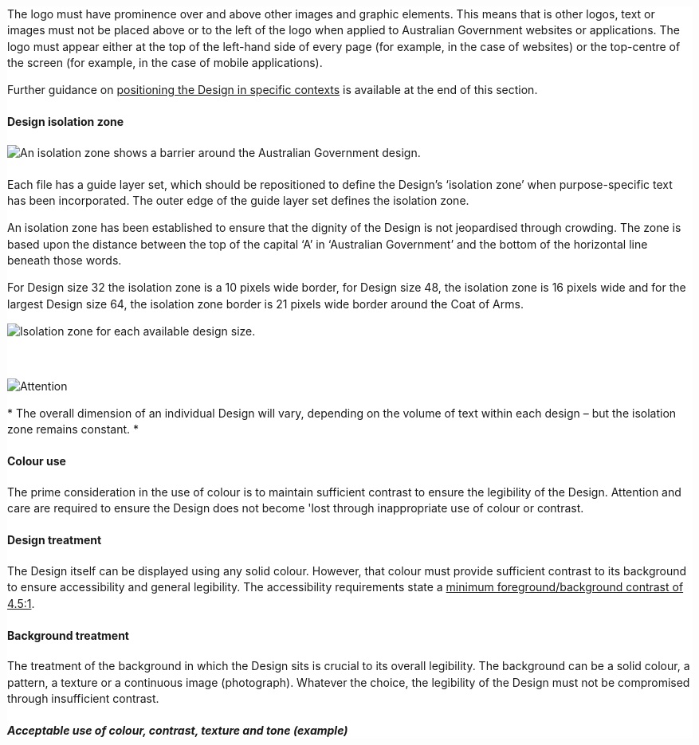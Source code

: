 The logo must have prominence over and above other images and graphic elements. This means that is other logos, text or images must not be placed above or to the left of the logo when applied to Australian Government websites or applications. The logo must appear either at the top of the left-hand side of every page (for example, in the case of websites) or the top-centre of the screen (for example, in the case of mobile applications).

Further guidance on [positioning the Design in specific contexts](../../node/branding.md#checkguidance) is available at the end of this section.

#### Design isolation zone

![An isolation zone shows a barrier around the Australian Government design.](../../sites/g/files/net466/f/styles/large/public/isolation_guides.gif%3Fitok=Q00HuVxY)

#### 

Each file has a guide layer set, which should be repositioned to define the Design’s ‘isolation zone’ when purpose-specific text has been incorporated. The outer edge of the guide layer set defines the isolation zone.

An isolation zone has been established to ensure that the dignity of the Design is not jeopardised through crowding. The zone is based upon the distance between the top of the capital ‘A’ in ‘Australian Government’ and the bottom of the horizontal line beneath those words.

For Design size 32 the isolation zone is a 10 pixels wide border, for Design size 48, the isolation zone is 16 pixels wide and for the largest Design size 64, the isolation zone border is 21 pixels wide border around the Coat of Arms.

![Isolation zone for each available design size.](../../sites/g/files/net466/f/styles/large/public/isolation_guide.gif%3Fitok=ykLRKjRK)

 

![Attention](../../sites/g/files/net261/f/styles/large/public/attention32.png%3Fitok=wqHBFd4O "Attention")

* The overall dimension of an individual Design will vary, depending on the volume of text within each design – but the isolation zone remains constant. *

#### Colour use

The prime consideration in the use of colour is to maintain sufficient contrast to ensure the legibility of the Design. Attention and care are required to ensure the Design does not become 'lost through inappropriate use of colour or contrast.

#### Design treatment

The Design itself can be displayed using any solid colour. However, that colour must provide sufficient contrast to its background to ensure accessibility and general legibility. The accessibility requirements state a [minimum foreground/background contrast of 4.5:1](http://www.w3.org/WAI/WCAG20/quickref/Overview#visual-audio-contrast-contrast).

#### Background treatment

The treatment of the background in which the Design sits is crucial to its overall legibility. The background can be a solid colour, a pattern, a texture or a continuous image (photograph). Whatever the choice, the legibility of the Design must not be compromised through insufficient contrast.

##### Acceptable use of colour, contrast, texture and tone (example)
